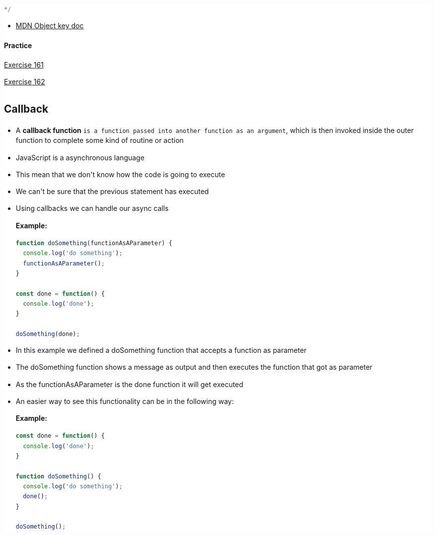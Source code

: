   ```js
  */
  ```

* [MDN Object key doc](https://developer.mozilla.org/en-US/docs/Web/JavaScript/Reference/Global_Objects/Object/keys)

#### Practice
[Exercise 161](./exercises/js/ex_161.md)

[Exercise 162](./exercises/js/ex_162.md)

## Callback
* A **callback function** `is a function passed into another function as an argument`, which is then invoked inside the outer function to complete some kind of routine or action
* JavaScript is a asynchronous language
* This mean that we don't know how the code is going to execute
* We can't be sure that the previous statement has executed
* Using callbacks we can handle our async calls

  **Example:**
  ```js
  function doSomething(functionAsAParameter) {
    console.log('do something');
    functionAsAParameter();
  }

  const done = function() {
    console.log('done');
  }

  doSomething(done);
  ```

* In this example we defined a doSomething function that accepts a function as parameter
* The doSomething function shows a message as output and then executes the function that got as parameter
* As the functionAsAParameter is the done function it will get executed 
* An easier way to see this functionality can be in the following way:

  **Example:**
  ```js
  const done = function() {
    console.log('done');
  }

  function doSomething() {
    console.log('do something');
    done();
  }

  doSomething();
  ```
